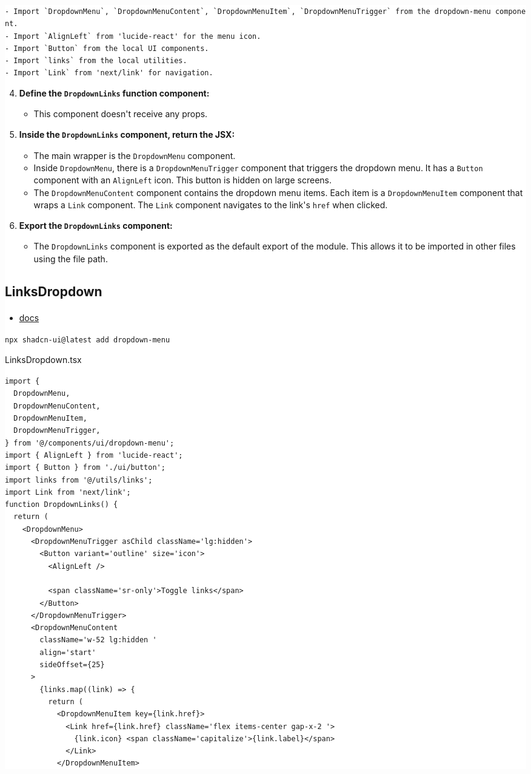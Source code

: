     - Import `DropdownMenu`, `DropdownMenuContent`, `DropdownMenuItem`, `DropdownMenuTrigger` from the dropdown-menu component.
    - Import `AlignLeft` from 'lucide-react' for the menu icon.
    - Import `Button` from the local UI components.
    - Import `links` from the local utilities.
    - Import `Link` from 'next/link' for navigation.

4. **Define the `DropdownLinks` function component:**

    - This component doesn't receive any props.

5. **Inside the `DropdownLinks` component, return the JSX:**

    - The main wrapper is the `DropdownMenu` component.
    - Inside `DropdownMenu`, there is a `DropdownMenuTrigger` component that triggers the dropdown menu. It has a `Button` component with an `AlignLeft` icon. This button is hidden on large screens.
    - The `DropdownMenuContent` component contains the dropdown menu items. Each item is a `DropdownMenuItem` component that wraps a `Link` component. The `Link` component navigates to the link's `href` when clicked.

6. **Export the `DropdownLinks` component:**
    - The `DropdownLinks` component is exported as the default export of the module. This allows it to be imported in other files using the file path.

## LinksDropdown

- [docs](https://ui.shadcn.com/docs/components/dropdown-menu)

```sh
npx shadcn-ui@latest add dropdown-menu
```

LinksDropdown.tsx

```tsx
import {
  DropdownMenu,
  DropdownMenuContent,
  DropdownMenuItem,
  DropdownMenuTrigger,
} from '@/components/ui/dropdown-menu';
import { AlignLeft } from 'lucide-react';
import { Button } from './ui/button';
import links from '@/utils/links';
import Link from 'next/link';
function DropdownLinks() {
  return (
    <DropdownMenu>
      <DropdownMenuTrigger asChild className='lg:hidden'>
        <Button variant='outline' size='icon'>
          <AlignLeft />

          <span className='sr-only'>Toggle links</span>
        </Button>
      </DropdownMenuTrigger>
      <DropdownMenuContent
        className='w-52 lg:hidden '
        align='start'
        sideOffset={25}
      >
        {links.map((link) => {
          return (
            <DropdownMenuItem key={link.href}>
              <Link href={link.href} className='flex items-center gap-x-2 '>
                {link.icon} <span className='capitalize'>{link.label}</span>
              </Link>
            </DropdownMenuItem>
```